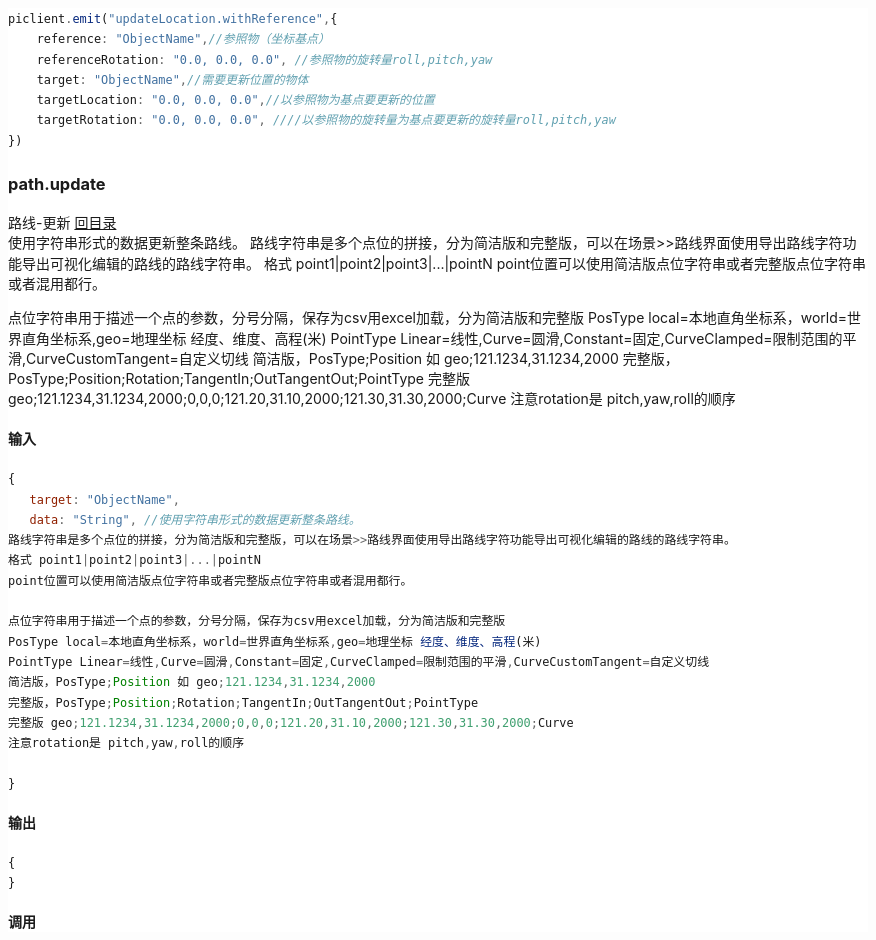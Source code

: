 ```typescript
piclient.emit("updateLocation.withReference",{
	reference: "ObjectName",//参照物（坐标基点）
	referenceRotation: "0.0, 0.0, 0.0", //参照物的旋转量roll,pitch,yaw
	target: "ObjectName",//需要更新位置的物体
	targetLocation: "0.0, 0.0, 0.0",//以参照物为基点要更新的位置
	targetRotation: "0.0, 0.0, 0.0", ////以参照物的旋转量为基点要更新的旋转量roll,pitch,yaw
})  
```  

### path.update
路线-更新  [回目录](#目录)  
使用字符串形式的数据更新整条路线。
路线字符串是多个点位的拼接，分为简洁版和完整版，可以在场景>>路线界面使用导出路线字符功能导出可视化编辑的路线的路线字符串。
格式 point1|point2|point3|...|pointN
point位置可以使用简洁版点位字符串或者完整版点位字符串或者混用都行。

点位字符串用于描述一个点的参数，分号分隔，保存为csv用excel加载，分为简洁版和完整版
PosType local=本地直角坐标系，world=世界直角坐标系,geo=地理坐标 经度、维度、高程(米)
PointType Linear=线性,Curve=圆滑,Constant=固定,CurveClamped=限制范围的平滑,CurveCustomTangent=自定义切线
简洁版，PosType;Position 如 geo;121.1234,31.1234,2000
完整版，PosType;Position;Rotation;TangentIn;OutTangentOut;PointType
完整版 geo;121.1234,31.1234,2000;0,0,0;121.20,31.10,2000;121.30,31.30,2000;Curve
注意rotation是 pitch,yaw,roll的顺序


#### 输入
 ```javascript  
{
	target: "ObjectName",
	data: "String", //使用字符串形式的数据更新整条路线。
路线字符串是多个点位的拼接，分为简洁版和完整版，可以在场景>>路线界面使用导出路线字符功能导出可视化编辑的路线的路线字符串。
格式 point1|point2|point3|...|pointN
point位置可以使用简洁版点位字符串或者完整版点位字符串或者混用都行。

点位字符串用于描述一个点的参数，分号分隔，保存为csv用excel加载，分为简洁版和完整版
PosType local=本地直角坐标系，world=世界直角坐标系,geo=地理坐标 经度、维度、高程(米)
PointType Linear=线性,Curve=圆滑,Constant=固定,CurveClamped=限制范围的平滑,CurveCustomTangent=自定义切线
简洁版，PosType;Position 如 geo;121.1234,31.1234,2000
完整版，PosType;Position;Rotation;TangentIn;OutTangentOut;PointType
完整版 geo;121.1234,31.1234,2000;0,0,0;121.20,31.10,2000;121.30,31.30,2000;Curve
注意rotation是 pitch,yaw,roll的顺序

}
```  
#### 输出

```typescript  
{
}
```  

#### 调用
